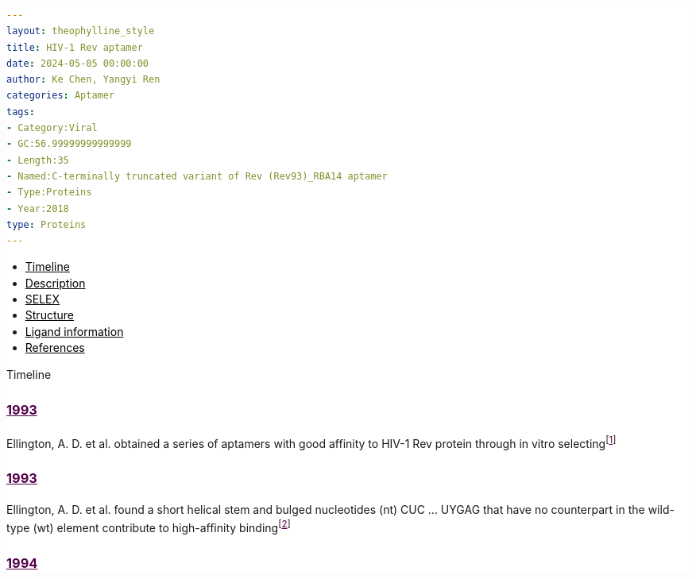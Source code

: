 ```yaml
---
layout: theophylline_style
title: HIV-1 Rev aptamer
date: 2024-05-05 00:00:00
author: Ke Chen, Yangyi Ren
categories: Aptamer
tags:
- Category:Viral
- GC:56.99999999999999
- Length:35
- Named:C-terminally truncated variant of Rev (Rev93)_RBA14 aptamer
- Type:Proteins
- Year:2018
type: Proteins
---
```



<html>


<div class="side-nav">
<ul>
    <div class="side-nav-item"><li><a href="#timeline" style="color: #000000;">Timeline</a></li></div>
    <div class="side-nav-item"><li><a href="#description" style="color: #000000;">Description</a></li></div>
    <div class="side-nav-item"><li><a href="#SELEX" style="color: #000000;">SELEX</a></li></div>
    <div class="side-nav-item"><li><a href="#Structure" style="color: #000000;">Structure</a></li></div>
    <div class="side-nav-item"><li><a href="#ligand-recognition" style="color: #000000;">Ligand information</a></li></div>
    <div class="side-nav-item"><li><a href="#references" style="color: #000000;">References</a></li></div>
    </ul>
</div>


<p class="header_box" id="timeline">Timeline</p>
<div class="timeline">
  <div class="entry">
    <div class="title">
      <h3><a href="https://pubmed.ncbi.nlm.nih.gov/7505429/" target="_blank" style="color:#520049">1993</a></h3>
    </div>
    <div class="body">
      <p>Ellington, A. D. et al. obtained a series of aptamers with good affinity to HIV-1 Rev protein through in vitro selecting<sup>[<a href="#ref1" style="color:#520049">1</a>]</sup></p>
    </div>
  </div>
  <div class="entry">
    <div class="title">
      <h3><a href="https://pubmed.ncbi.nlm.nih.gov/7506689/" target="_blank" style="color:#520049">1993</a></h3>
    </div>
    <div class="body">
      <p>Ellington, A. D. et al. found a short helical stem and bulged nucleotides (nt) CUC ... UYGAG that have no counterpart in the wild-type (wt) element contribute to high-affinity binding<sup>[<a href="#ref2" style="color:#520049">2</a>]</sup></p>
    </div>
  </div>
  <div class="entry">
    <div class="title">
      <h3><a href="https://pubmed.ncbi.nlm.nih.gov/7664035/" target="_blank" style="color:#520049">1994</a></h3>
    </div>